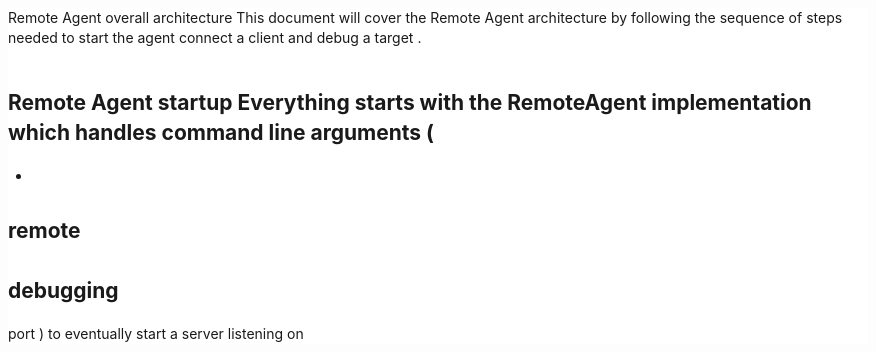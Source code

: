 #
Remote
Agent
overall
architecture
This
document
will
cover
the
Remote
Agent
architecture
by
following
the
sequence
of
steps
needed
to
start
the
agent
connect
a
client
and
debug
a
target
.
#
#
Remote
Agent
startup
Everything
starts
with
the
RemoteAgent
implementation
which
handles
command
line
arguments
(
-
-
remote
-
debugging
-
port
)
to
eventually
start
a
server
listening
on